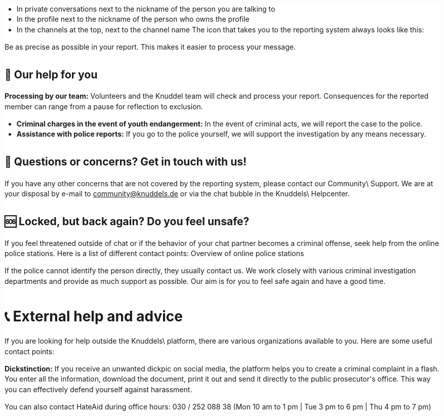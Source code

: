 * In private conversations next to the nickname of the person you are talking to
* In the profile next to the nickname of the person who owns the profile
* In the channels at the top, next to the channel name
The icon that takes you to the reporting system always looks like this:

Be as precise as possible in your report. This makes it easier to process your message.

 

🤝 Our help for you
-----------------------

**Processing by our team:** Volunteers and the Knuddel team will check and process your report. Consequences for the reported member can range from a pause for reflection to exclusion.
* **Criminal charges in the event of youth endangerment:** In the event of criminal acts, we will report the case to the police.
* **Assistance with police reports:** If you go to the police yourself, we will support the investigation by any means necessary.
 

📧 Questions or concerns? Get in touch with us!
----------------------------------------

If you have any other concerns that are not covered by the reporting system, please contact our Community\ Support. We are at your disposal by e-mail to community@knuddels.de or via the chat bubble in the Knuddels\ Helpcenter.

 

 

🆘 Locked, but back again? Do you feel unsafe?
----------------------------------------------------

If you feel threatened outside of chat or if the behavior of your chat partner becomes a criminal offense, seek help from the online police stations. Here is a list of different contact points: Overview of online police stations

 

If the police cannot identify the person directly, they usually contact us. We work closely with various criminal investigation departments and provide as much support as possible. Our aim is for you to feel safe again and have a good time.

 

 

📞 External help and advice
============================

If you are looking for help outside the Knuddels\ platform, there are various organizations available to you. Here are some useful contact points:

 

**Dickstinction:** If you receive an unwanted dickpic on social media, the platform helps you to create a criminal complaint in a flash. You enter all the information, download the document, print it out and send it directly to the public prosecutor's office. This way you can effectively defend yourself against harassment.

You can also contact HateAid during office hours:
030 / 252 088 38 (Mon 10 am to 1 pm \| Tue 3 pm to 6 pm \| Thu 4 pm to 7 pm)
